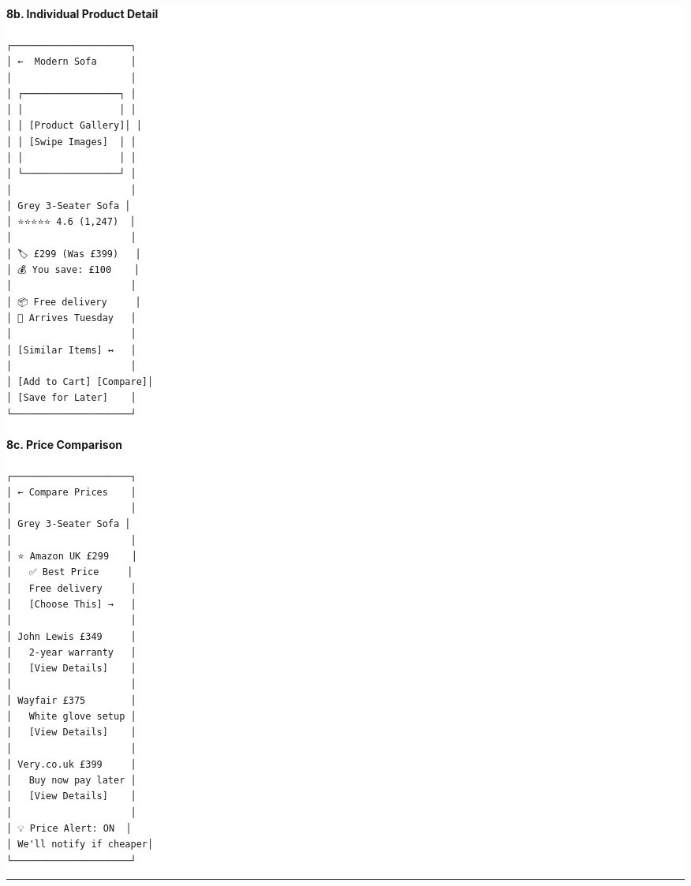 #### **8b. Individual Product Detail**
```
┌─────────────────────┐
│ ←  Modern Sofa      │
│                     │
│ ┌─────────────────┐ │
│ │                 │ │
│ │ [Product Gallery]│ │
│ │ [Swipe Images]  │ │
│ │                 │ │
│ └─────────────────┘ │
│                     │
│ Grey 3-Seater Sofa │
│ ⭐⭐⭐⭐⭐ 4.6 (1,247)  │
│                     │
│ 🏷️ £299 (Was £399)   │
│ 💰 You save: £100    │
│                     │
│ 📦 Free delivery     │
│ 🚚 Arrives Tuesday   │
│                     │
│ [Similar Items] ↔️   │
│                     │
│ [Add to Cart] [Compare]│
│ [Save for Later]    │
└─────────────────────┘
```

#### **8c. Price Comparison**
```
┌─────────────────────┐
│ ← Compare Prices    │
│                     │
│ Grey 3-Seater Sofa │
│                     │
│ ⭐ Amazon UK £299    │
│   ✅ Best Price     │
│   Free delivery     │
│   [Choose This] →   │
│                     │
│ John Lewis £349     │
│   2-year warranty   │
│   [View Details]    │
│                     │
│ Wayfair £375        │
│   White glove setup │
│   [View Details]    │
│                     │
│ Very.co.uk £399     │
│   Buy now pay later │
│   [View Details]    │
│                     │
│ 💡 Price Alert: ON  │
│ We'll notify if cheaper│
└─────────────────────┘
```

---